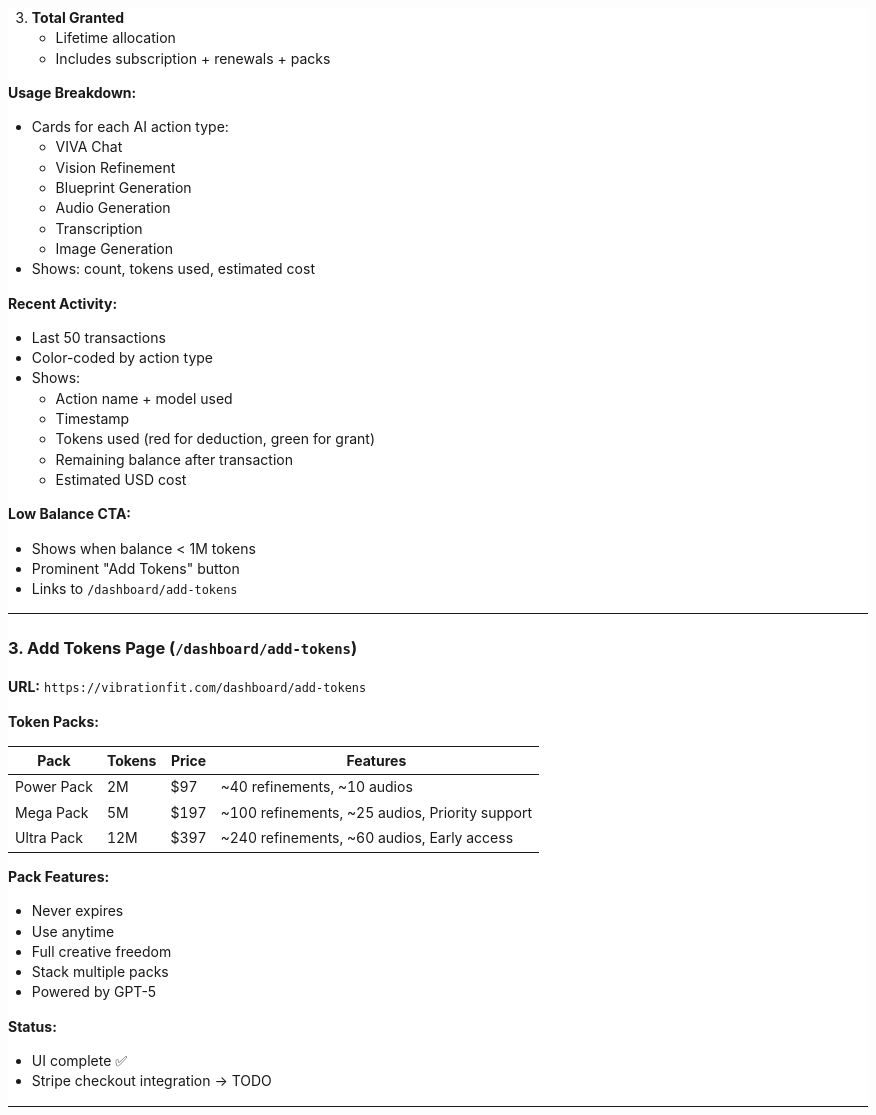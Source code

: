 3. **Total Granted**
   - Lifetime allocation
   - Includes subscription + renewals + packs

**Usage Breakdown:**
- Cards for each AI action type:
  - VIVA Chat
  - Vision Refinement
  - Blueprint Generation
  - Audio Generation
  - Transcription
  - Image Generation
- Shows: count, tokens used, estimated cost

**Recent Activity:**
- Last 50 transactions
- Color-coded by action type
- Shows:
  - Action name + model used
  - Timestamp
  - Tokens used (red for deduction, green for grant)
  - Remaining balance after transaction
  - Estimated USD cost

**Low Balance CTA:**
- Shows when balance < 1M tokens
- Prominent "Add Tokens" button
- Links to `/dashboard/add-tokens`

---

### 3. Add Tokens Page (`/dashboard/add-tokens`)

**URL:** `https://vibrationfit.com/dashboard/add-tokens`

**Token Packs:**

| Pack | Tokens | Price | Features |
|------|--------|-------|----------|
| Power Pack | 2M | $97 | ~40 refinements, ~10 audios |
| Mega Pack | 5M | $197 | ~100 refinements, ~25 audios, Priority support |
| Ultra Pack | 12M | $397 | ~240 refinements, ~60 audios, Early access |

**Pack Features:**
- Never expires
- Use anytime
- Full creative freedom
- Stack multiple packs
- Powered by GPT-5

**Status:**
- UI complete ✅
- Stripe checkout integration → TODO

---